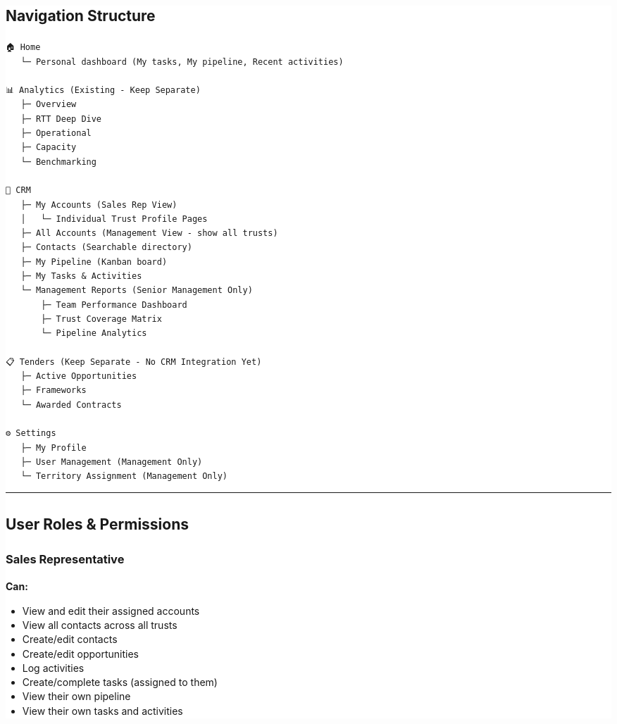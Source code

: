 
## Navigation Structure

```
🏠 Home
   └─ Personal dashboard (My tasks, My pipeline, Recent activities)

📊 Analytics (Existing - Keep Separate)
   ├─ Overview
   ├─ RTT Deep Dive
   ├─ Operational
   ├─ Capacity
   └─ Benchmarking

🎯 CRM
   ├─ My Accounts (Sales Rep View)
   │   └─ Individual Trust Profile Pages
   ├─ All Accounts (Management View - show all trusts)
   ├─ Contacts (Searchable directory)
   ├─ My Pipeline (Kanban board)
   ├─ My Tasks & Activities
   └─ Management Reports (Senior Management Only)
       ├─ Team Performance Dashboard
       ├─ Trust Coverage Matrix
       └─ Pipeline Analytics

📋 Tenders (Keep Separate - No CRM Integration Yet)
   ├─ Active Opportunities
   ├─ Frameworks
   └─ Awarded Contracts

⚙️ Settings
   ├─ My Profile
   ├─ User Management (Management Only)
   └─ Territory Assignment (Management Only)
```

---

## User Roles & Permissions

### Sales Representative
**Can:**
- View and edit their assigned accounts
- View all contacts across all trusts
- Create/edit contacts
- Create/edit opportunities
- Log activities
- Create/complete tasks (assigned to them)
- View their own pipeline
- View their own tasks and activities

